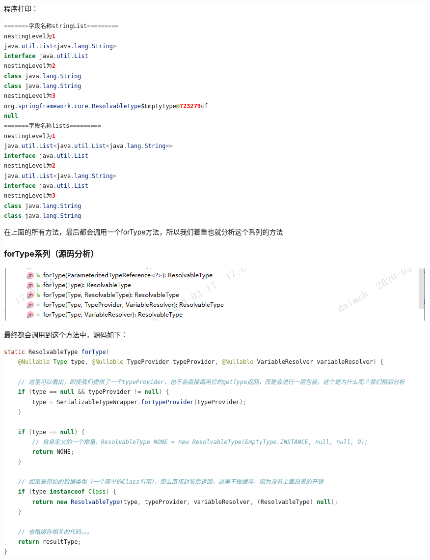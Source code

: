 程序打印：

```java
=======字段名称stringList=========
nestingLevel为1
java.util.List<java.lang.String>
interface java.util.List
nestingLevel为2
class java.lang.String
class java.lang.String
nestingLevel为3
org.springframework.core.ResolvableType$EmptyType@723279cf
null
=======字段名称lists=========
nestingLevel为1
java.util.List<java.util.List<java.lang.String>>
interface java.util.List
nestingLevel为2
java.util.List<java.lang.String>
interface java.util.List
nestingLevel为3
class java.lang.String
class java.lang.String
```

在上面的所有方法，最后都会调用一个forType方法，所以我们着重也就分析这个系列的方法

### forType系列（源码分析）

![官网实例化](image/2020031703.png)

最终都会调用到这个方法中，源码如下：

```java
static ResolvableType forType(
    @Nullable Type type, @Nullable TypeProvider typeProvider, @Nullable VariableResolver variableResolver) {
	
    // 这里可以看出，即使我们提供了一个typeProvider，也不会直接调用它的getType返回，而是会进行一层包装，这个是为什么呢？我们稍后分析
    if (type == null && typeProvider != null) {
        type = SerializableTypeWrapper.forTypeProvider(typeProvider);
    }
    
    if (type == null) {
        // 自身定义的一个常量，ResolvableType NONE = new ResolvableType(EmptyType.INSTANCE, null, null, 0);
        return NONE;
    }

	// 如果是原始的数据类型（一个简单的Class引用），那么直接封装后返回，这里不做缓存，因为没有上面昂贵的开销
    if (type instanceof Class) {
        return new ResolvableType(type, typeProvider, variableResolver, (ResolvableType) null);
    }

	// 省略缓存相关的代码。。。
    return resultType;
}
```

